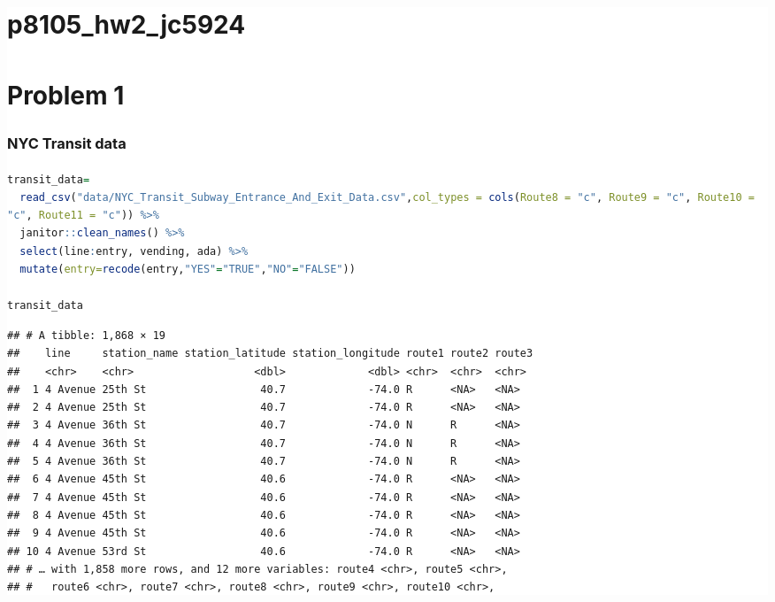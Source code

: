 p8105_hw2_jc5924
================

# Problem 1

### NYC Transit data

``` r
transit_data=
  read_csv("data/NYC_Transit_Subway_Entrance_And_Exit_Data.csv",col_types = cols(Route8 = "c", Route9 = "c", Route10 = "c", Route11 = "c")) %>% 
  janitor::clean_names() %>%
  select(line:entry, vending, ada) %>%
  mutate(entry=recode(entry,"YES"="TRUE","NO"="FALSE"))
         
transit_data
```

    ## # A tibble: 1,868 × 19
    ##    line     station_name station_latitude station_longitude route1 route2 route3
    ##    <chr>    <chr>                   <dbl>             <dbl> <chr>  <chr>  <chr> 
    ##  1 4 Avenue 25th St                  40.7             -74.0 R      <NA>   <NA>  
    ##  2 4 Avenue 25th St                  40.7             -74.0 R      <NA>   <NA>  
    ##  3 4 Avenue 36th St                  40.7             -74.0 N      R      <NA>  
    ##  4 4 Avenue 36th St                  40.7             -74.0 N      R      <NA>  
    ##  5 4 Avenue 36th St                  40.7             -74.0 N      R      <NA>  
    ##  6 4 Avenue 45th St                  40.6             -74.0 R      <NA>   <NA>  
    ##  7 4 Avenue 45th St                  40.6             -74.0 R      <NA>   <NA>  
    ##  8 4 Avenue 45th St                  40.6             -74.0 R      <NA>   <NA>  
    ##  9 4 Avenue 45th St                  40.6             -74.0 R      <NA>   <NA>  
    ## 10 4 Avenue 53rd St                  40.6             -74.0 R      <NA>   <NA>  
    ## # … with 1,858 more rows, and 12 more variables: route4 <chr>, route5 <chr>,
    ## #   route6 <chr>, route7 <chr>, route8 <chr>, route9 <chr>, route10 <chr>,